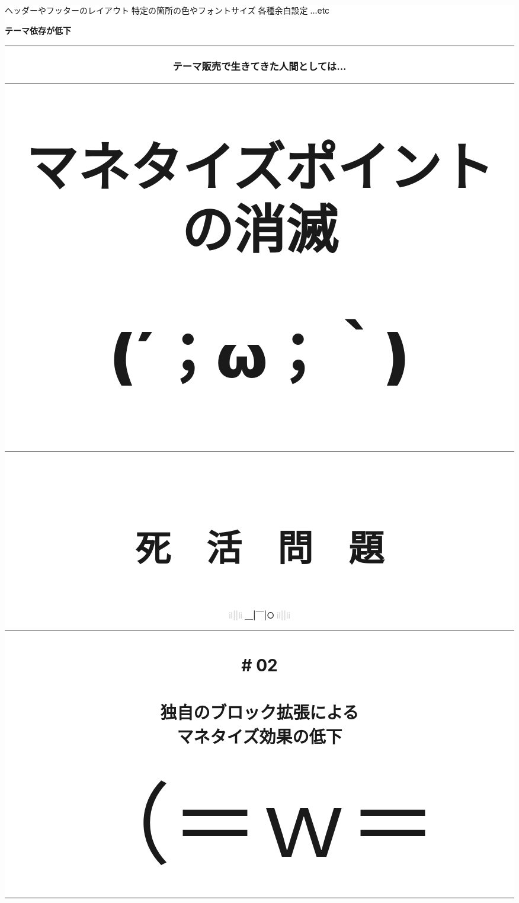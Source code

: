 <i class="fa-solid fa-paintbrush"></i> ヘッダーやフッターのレイアウト
<i class="fa-solid fa-paintbrush"></i> 特定の箇所の色やフォントサイズ
<i class="fa-solid fa-paintbrush"></i> 各種余白設定 ...etc
</div>

<i class="fa-sharp fa-solid fa-arrow-right"></i> <b class="text-danger">テーマ依存が低下</b>

---

<center>

### テーマ販売で生きてきた人間としては...

---

<p class="text-center" style="font-size:88px;font-weight:900;line-height:1.2;margin-bottom:0.5em;">
マネタイズポイントの消滅<br>
</p>

<p class="text-center" style="font-size:100px;font-weight:900;line-height:1.2;">
 (´；ω；｀)
 </p>

---

<p class="text-center" style="margin-top:2em;font-size:60px">
<b>死　活　問　題</b>
</p>

<p class="text-center" style="margin-top:2em"><span style="color:#ccc">il||li</span> ＿|￣|○ <span style="color:#ccc">il||li</span></p>




---

# # 02

# 独自のブロック拡張による<br>マネタイズ効果の低下
<div class="bg-kao bg-kao--right" style="bottom:30px;font-size:150px !important;">
（＝ｗ＝
</div>

---
